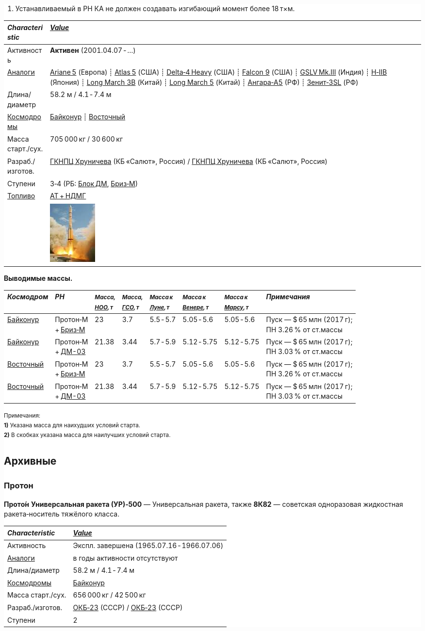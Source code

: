    1. Устанавливаемый в РН КА не должен создавать изгибающий момент более 18 т×м.

|*Characteristic*|*[Value](si.md)*|
|:--|:--|
|Активность  |**Активен** (2001.04.07 ‑ …)  |
|[Аналоги](analogue.md)  | [Ariane 5](arian.md) (Европа) ┊ [Atlas 5](atlas.md) (США) ┊ [Delta‑4 Heavy](delta.md) (США) ┊ [Falcon 9](falcon.md) (США) ┊ [GSLV Mk.III](gslv.md) (Индия) ┊ [H‑IIB](h2.md) (Япония) ┊ [Long March 3B](long_march.md) (Китай) ┊ [Long March 5](long_march.md) (Китай) ┊ [Ангара‑А5](angara.md) (РФ) ┊ [Зенит‑3SL](zenit.md) (РФ)  |
|Длина/диаметр  | 58.2 м / 4.1 ‑ 7.4 м  |
|[Космодромы](spaceport.md)  | [Байконур](baikonur.md) ┊ [Восточный](vostochny.md)  |
|Масса старт./сух.  | 705 000 кг / 30 600 кг  |
|Разраб./изготов.  | [ГКНПЦ Хруничева](zz_khrunichev.md) (КБ «Салют», Россия) / [ГКНПЦ Хруничева](zz_khrunichev.md) (КБ «Салют», Россия)  |
|Ступени  | 3‑4 (РБ: [Блок ДМ](блок_д.md), [Бриз‑М](бриз.md))  |
|[Топливо](fuel.md)  | [АТ + НДМГ](at_plus.md)  |
|| [![](f/lv/proton/proton-m_thumb.jpg)](f/lv/proton/proton-m.jpg)  |

**Выводимые массы.**

|*Космодром*|*РН*|<small>*Масса,<br> [НОО](nnb.md), т*</small>|<small>*Масса,<br> [ГСО](nnb.md), т*</small>|<small>*Масса к<br> [Луне](moon.md), т*</small>|<small>*Масса к<br> [Венере](venus.md), т*</small>|<small>*Масса к<br> [Марсу](mars.md), т*</small>|*Примечания*|
|:--|:--|:--|:--|:--|:--|:--|:--|
| [Байконур](baikonur.md)  | Протон‑М<br> + [Бриз‑М](бриз.md)  | 23 | 3.7 | 5.5 ‑ 5.7 | 5.05 ‑ 5.6 | 5.05 ‑ 5.6 | Пуск — $ 65 млн (2017 г);<br> ПН 3.26 % от ст.массы  |
| [Байконур](baikonur.md)  | Протон‑М<br> + [ДМ-03](блок‑д.md)  | 21.38  |  3.44  |  5.7 ‑ 5.9  |  5.12 ‑ 5.75  |  5.12 ‑ 5.75 | Пуск — $ 65 млн (2017 г);<br> ПН 3.03 % от ст.массы  |
| [Восточный](vostochny.md)  | Протон‑М<br> + [Бриз‑М](бриз.md)  | 23  |  3.7  |  5.5 ‑ 5.7  |  5.05 ‑ 5.6  |  5.05 ‑ 5.6 | Пуск — $ 65 млн (2017 г);<br> ПН 3.26 % от ст.массы  |
| [Восточный](vostochny.md)  | Протон‑М<br> + [ДМ-03](блок‑д.md)  | 21.38  |  3.44  |  5.7 ‑ 5.9  |  5.12 ‑ 5.75  |  5.12 ‑ 5.75 | Пуск — $ 65 млн (2017 г);<br> ПН 3.03 % от ст.массы  |

<small>Примечания:<br> **1)** Указана масса для наихудших условий старта.<br> **2)** В скобках указана масса для наилучших условий старта.</small>



<p style="page-break-after:always"> </p>

## Архивные

### Протон

**Прото́н** **Универсальная ракета (УР)‑500** — Универсальная ракета, также **8К82** — советская одноразовая жидкостная ракета‑носитель тяжёлого класса.

|*Characteristic*|*[Value](si.md)*|
|:--|:--|
|Активность  | Экспл. завершена (1965.07.16 ‑ 1966.07.06)  |
|[Аналоги](analogue.md)  | в годы активности отсутствуют  |
|Длина/диаметр  | 58.2 м / 4.1 ‑ 7.4 м  |
|[Космодромы](spaceport.md)  | [Байконур](baikonur.md)  |
|Масса старт./сух.  | 656 000 кг / 42 500 кг  |
|Разраб./изготов.  | [ОКБ‑23](zz_khrunichev.md) (СССР) / [ОКБ‑23](zz_khrunichev.md) (СССР)  |
|Ступени  | 2  |